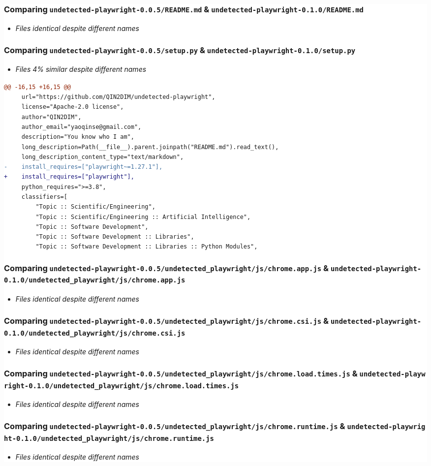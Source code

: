 ### Comparing `undetected-playwright-0.0.5/README.md` & `undetected-playwright-0.1.0/README.md`

 * *Files identical despite different names*

### Comparing `undetected-playwright-0.0.5/setup.py` & `undetected-playwright-0.1.0/setup.py`

 * *Files 4% similar despite different names*

```diff
@@ -16,15 +16,15 @@
     url="https://github.com/QIN2DIM/undetected-playwright",
     license="Apache-2.0 license",
     author="QIN2DIM",
     author_email="yaoqinse@gmail.com",
     description="You know who I am",
     long_description=Path(__file__).parent.joinpath("README.md").read_text(),
     long_description_content_type="text/markdown",
-    install_requires=["playwright~=1.27.1"],
+    install_requires=["playwright"],
     python_requires=">=3.8",
     classifiers=[
         "Topic :: Scientific/Engineering",
         "Topic :: Scientific/Engineering :: Artificial Intelligence",
         "Topic :: Software Development",
         "Topic :: Software Development :: Libraries",
         "Topic :: Software Development :: Libraries :: Python Modules",
```

### Comparing `undetected-playwright-0.0.5/undetected_playwright/js/chrome.app.js` & `undetected-playwright-0.1.0/undetected_playwright/js/chrome.app.js`

 * *Files identical despite different names*

### Comparing `undetected-playwright-0.0.5/undetected_playwright/js/chrome.csi.js` & `undetected-playwright-0.1.0/undetected_playwright/js/chrome.csi.js`

 * *Files identical despite different names*

### Comparing `undetected-playwright-0.0.5/undetected_playwright/js/chrome.load.times.js` & `undetected-playwright-0.1.0/undetected_playwright/js/chrome.load.times.js`

 * *Files identical despite different names*

### Comparing `undetected-playwright-0.0.5/undetected_playwright/js/chrome.runtime.js` & `undetected-playwright-0.1.0/undetected_playwright/js/chrome.runtime.js`

 * *Files identical despite different names*
